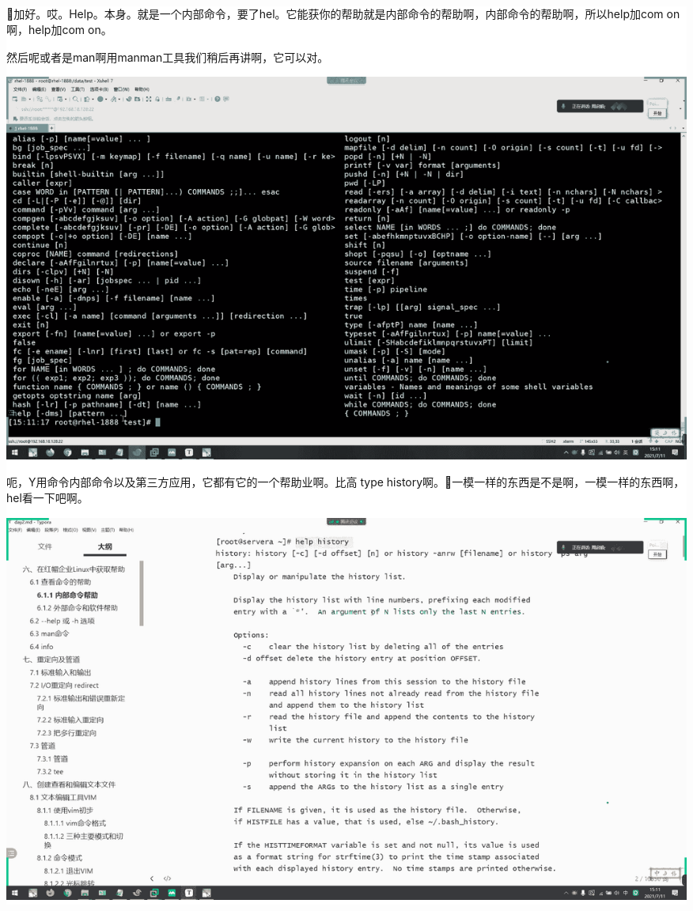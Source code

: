 🎼加好。哎。Help。本身。就是一个内部命令，要了hel。它能获你的帮助就是内部命令的帮助啊，内部命令的帮助啊，所以help加com on啊，help加com on。

然后呢或者是man啊用manman工具我们稍后再讲啊，它可以对。

![](img/861de905408372dd3b47fa1c37b73b91_4.png)

呃，Y用命令内部命令以及第三方应用，它都有它的一个帮助业啊。比高 type history啊。🎼一模一样的东西是不是啊，一模一样的东西啊，hel看一下吧啊。



![](img/861de905408372dd3b47fa1c37b73b91_6.png)
